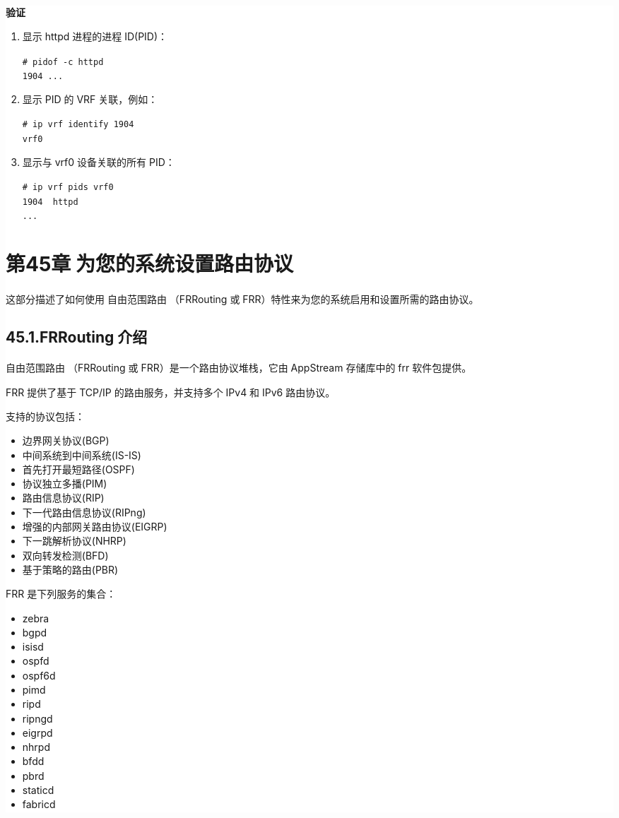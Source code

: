 **验证**

1. 显示 httpd 进程的进程 ID(PID)：

    ```
    # pidof -c httpd
    1904 ...
    ```

2. 显示 PID 的 VRF 关联，例如：

    ```
    # ip vrf identify 1904
    vrf0
    ```

3. 显示与 vrf0 设备关联的所有 PID：

    ```
    # ip vrf pids vrf0
    1904  httpd
    ...
    ```

# 第45章 为您的系统设置路由协议

这部分描述了如何使用 自由范围路由 （FRRouting 或 FRR）特性来为您的系统启用和设置所需的路由协议。

## 45.1.FRRouting 介绍

自由范围路由 （FRRouting 或 FRR）是一个路由协议堆栈，它由 AppStream 存储库中的 frr 软件包提供。

FRR 提供了基于 TCP/IP 的路由服务，并支持多个 IPv4 和 IPv6 路由协议。

支持的协议包括：

- 边界网关协议(BGP)
- 中间系统到中间系统(IS-IS)
- 首先打开最短路径(OSPF)
- 协议独立多播(PIM)
- 路由信息协议(RIP)
- 下一代路由信息协议(RIPng)
- 增强的内部网关路由协议(EIGRP)
- 下一跳解析协议(NHRP)
- 双向转发检测(BFD)
- 基于策略的路由(PBR)

FRR 是下列服务的集合：

- zebra
- bgpd
- isisd
- ospfd
- ospf6d
- pimd
- ripd
- ripngd
- eigrpd
- nhrpd
- bfdd
- pbrd
- staticd
- fabricd